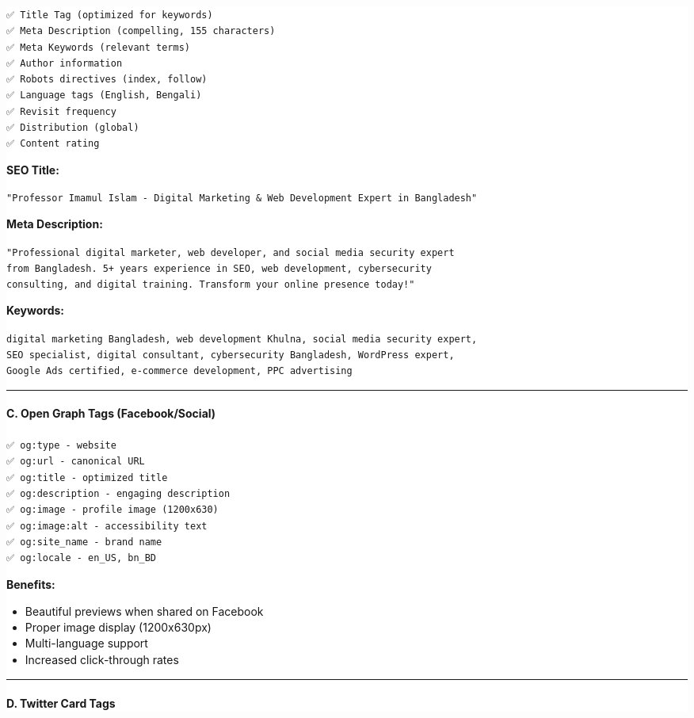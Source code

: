 ```html
✅ Title Tag (optimized for keywords)
✅ Meta Description (compelling, 155 characters)
✅ Meta Keywords (relevant terms)
✅ Author information
✅ Robots directives (index, follow)
✅ Language tags (English, Bengali)
✅ Revisit frequency
✅ Distribution (global)
✅ Content rating
```

**SEO Title:**
```
"Professor Imamul Islam - Digital Marketing & Web Development Expert in Bangladesh"
```

**Meta Description:**
```
"Professional digital marketer, web developer, and social media security expert 
from Bangladesh. 5+ years experience in SEO, web development, cybersecurity 
consulting, and digital training. Transform your online presence today!"
```

**Keywords:**
```
digital marketing Bangladesh, web development Khulna, social media security expert,
SEO specialist, digital consultant, cybersecurity Bangladesh, WordPress expert,
Google Ads certified, e-commerce development, PPC advertising
```

---

#### **C. Open Graph Tags (Facebook/Social)**

```html
✅ og:type - website
✅ og:url - canonical URL
✅ og:title - optimized title
✅ og:description - engaging description
✅ og:image - profile image (1200x630)
✅ og:image:alt - accessibility text
✅ og:site_name - brand name
✅ og:locale - en_US, bn_BD
```

**Benefits:**
- Beautiful previews when shared on Facebook
- Proper image display (1200x630px)
- Multi-language support
- Increased click-through rates

---

#### **D. Twitter Card Tags**
